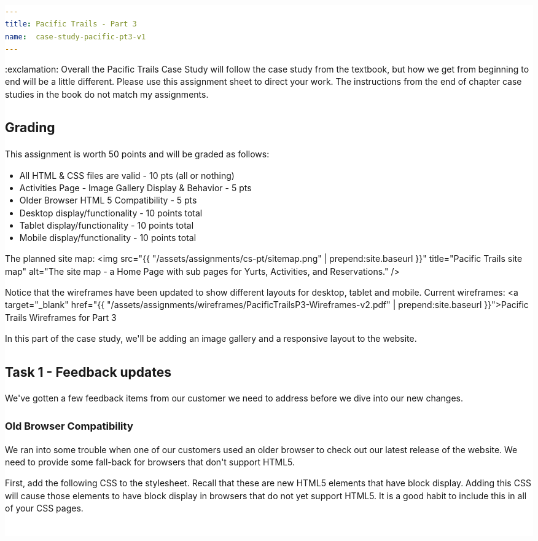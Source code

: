 ```yaml
---
title: Pacific Trails - Part 3
name:  case-study-pacific-pt3-v1
---
```


<div class="alert alert-danger" role="alert">
  :exclamation: Overall the Pacific Trails Case Study will follow the case study from the textbook, but how we get from beginning to end will be a little different. Please use this assignment sheet to direct your work. The instructions from the end of chapter case studies in the book do not match my assignments.
</div>

## Grading
This assignment is worth 50 points and will be graded as follows:

- All HTML & CSS files are valid - 10 pts (all or nothing)
- Activities Page - Image Gallery Display & Behavior - 5 pts
- Older Browser HTML 5 Compatibility - 5 pts
- Desktop display/functionality - 10 points total
- Tablet display/functionality - 10 points total
- Mobile display/functionality - 10 points total

The planned site map:
<img src="{{ "/assets/assignments/cs-pt/sitemap.png" | prepend:site.baseurl }}" title="Pacific Trails site map"
      alt="The site map - a Home Page with sub pages for Yurts, Activities, and Reservations." />


Notice that the wireframes have been updated to show different layouts for desktop, tablet and mobile.
Current wireframes:
<a target="_blank" href="{{ "/assets/assignments/wireframes/PacificTrailsP3-Wireframes-v2.pdf" | prepend:site.baseurl }}">Pacific Trails Wireframes for Part 3</a>

In this part of the case study, we'll be adding an image gallery and a responsive layout to the website.  

## Task 1 - Feedback updates
We've gotten a few feedback items from our customer we need to address before we dive into our new changes.

### Old Browser Compatibility
We ran into some trouble when one of our customers used an older browser to check out our latest release of the website.  We need to provide some fall-back for browsers that don't support HTML5.

First, add the following CSS to the stylesheet.  Recall that these are new HTML5 elements that have block display.  Adding this CSS will cause those elements to have block display in browsers that do not yet support HTML5.  It is a good habit to include this in all of your CSS pages.  

<code class="gist" data-gist="5785c6e9534e956b79d7" data-gist-file="html5.css">
</code>
